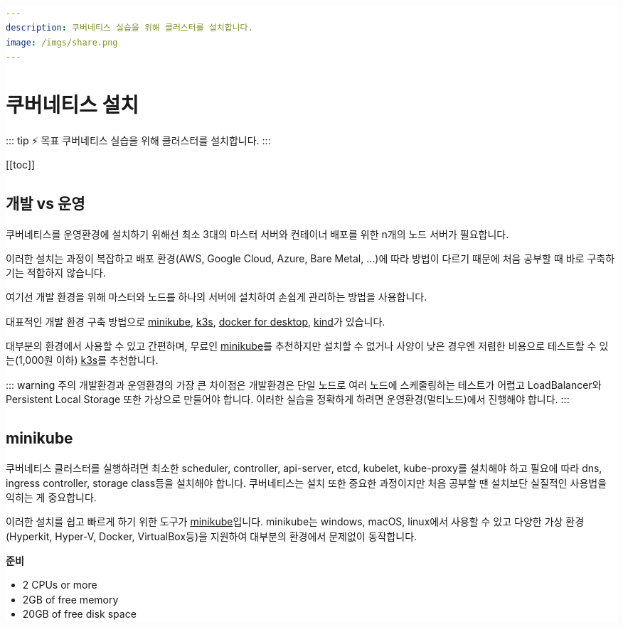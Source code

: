 ```yaml
---
description: 쿠버네티스 실습을 위해 클러스터를 설치합니다.
image: /imgs/share.png
---
```


# 쿠버네티스 설치

::: tip ⚡️ 목표
쿠버네티스 실습을 위해 클러스터를 설치합니다.
:::

[[toc]]

## 개발 vs 운영

쿠버네티스를 운영환경에 설치하기 위해선 최소 3대의 마스터 서버와 컨테이너 배포를 위한 n개의 노드 서버가 필요합니다.

<custom-image src="/imgs/prepare/kubernetes-setup/prod-arch.png" alt="운영환경 아키텍처" />

이러한 설치는 과정이 복잡하고 배포 환경(AWS, Google Cloud, Azure, Bare Metal, ...)에 따라 방법이 다르기 때문에 처음 공부할 때 바로 구축하기는 적합하지 않습니다.

여기선 개발 환경을 위해 마스터와 노드를 하나의 서버에 설치하여 손쉽게 관리하는 방법을 사용합니다.

<custom-image src="/imgs/prepare/kubernetes-setup/dev-arch.png" alt="개발환경 아키텍처" />

대표적인 개발 환경 구축 방법으로 [minikube](./kubernetes-setup.md#minikube), [k3s](./kubernetes-setup.md#k3s), [docker for desktop](./kubernetes-setup.md#docker-for-desktop), [kind](./kubernetes-setup.md#kind)가 있습니다.

대부분의 환경에서 사용할 수 있고 간편하며, 무료인 [minikube](./kubernetes-setup.md#minikube)를 추천하지만 설치할 수 없거나 사양이 낮은 경우엔 저렴한 비용으로 테스트할 수 있는(1,000원 이하) [k3s](./kubernetes-setup.md#k3s)를 추천합니다.

::: warning 주의
개발환경과 운영환경의 가장 큰 차이점은 개발환경은 단일 노드로 여러 노드에 스케줄링하는 테스트가 어렵고 LoadBalancer와 Persistent Local Storage 또한 가상으로 만들어야 합니다.
이러한 실습을 정확하게 하려면 운영환경(멀티노드)에서 진행해야 합니다.
:::

## minikube

쿠버네티스 클러스터를 실행하려면 최소한 scheduler, controller, api-server, etcd, kubelet, kube-proxy를 설치해야 하고 필요에 따라 dns, ingress controller, storage class등을 설치해야 합니다. 쿠버네티스는 설치 또한 중요한 과정이지만 처음 공부할 땐 설치보단 실질적인 사용법을 익히는 게 중요합니다.

이러한 설치를 쉽고 빠르게 하기 위한 도구가 [minikube](https://github.com/kubernetes/minikube)입니다. minikube는 windows, macOS, linux에서 사용할 수 있고 다양한 가상 환경(Hyperkit, Hyper-V, Docker, VirtualBox등)을 지원하여 대부분의 환경에서 문제없이 동작합니다.

**준비**

- 2 CPUs or more
- 2GB of free memory
- 20GB of free disk space
